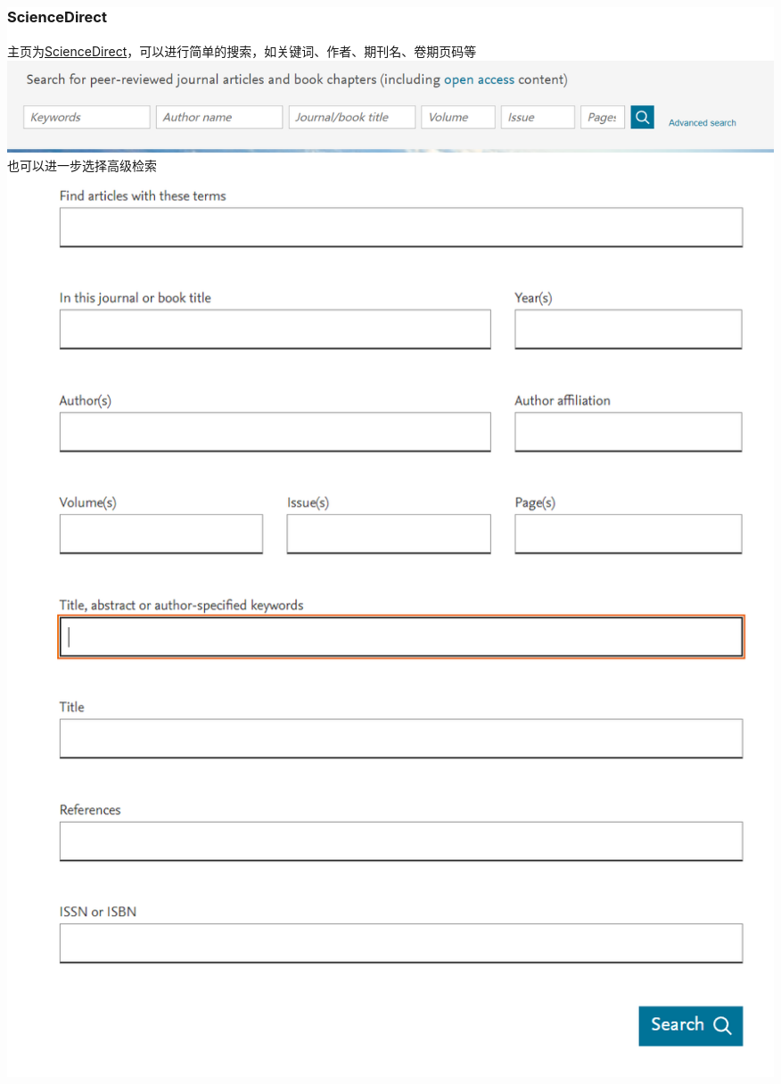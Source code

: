 ### ScienceDirect

主页为[ScienceDirect](https://www.sciencedirect.com/)，可以进行简单的搜索，如关键词、作者、期刊名、卷期页码等
![简单搜索](https://raw.githubusercontent.com/Waynehfut/blog/img/img/20220414153032.png)
也可以进一步选择高级检索
![高级检索](https://raw.githubusercontent.com/Waynehfut/blog/img/img/20220414153125.png)